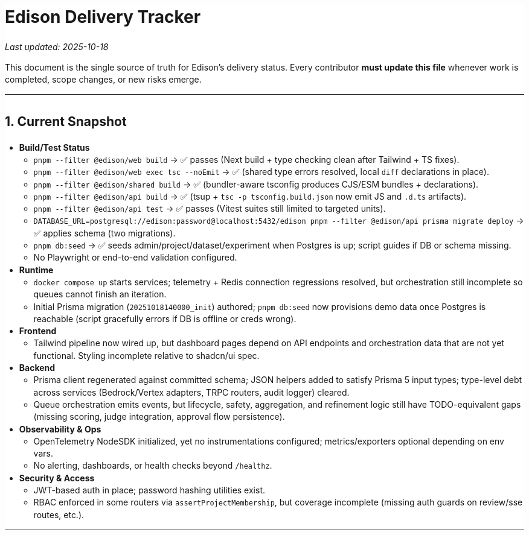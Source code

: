 # Edison Delivery Tracker

_Last updated: 2025-10-18_

This document is the single source of truth for Edison’s delivery status. Every contributor **must update this file** whenever work is completed, scope changes, or new risks emerge.

---

## 1. Current Snapshot

- **Build/Test Status**
  - `pnpm --filter @edison/web build` → ✅ passes (Next build + type checking clean after Tailwind + TS fixes).
  - `pnpm --filter @edison/web exec tsc --noEmit` → ✅ (shared type errors resolved, local `diff` declarations in place).
  - `pnpm --filter @edison/shared build` → ✅ (bundler-aware tsconfig produces CJS/ESM bundles + declarations).
  - `pnpm --filter @edison/api build` → ✅ (tsup + `tsc -p tsconfig.build.json` now emit JS and `.d.ts` artifacts).
  - `pnpm --filter @edison/api test` → ✅ passes (Vitest suites still limited to targeted units).
  - `DATABASE_URL=postgresql://edison:password@localhost:5432/edison pnpm --filter @edison/api prisma migrate deploy` → ✅ applies schema (two migrations).
  - `pnpm db:seed` → ✅ seeds admin/project/dataset/experiment when Postgres is up; script guides if DB or schema missing.
  - No Playwright or end-to-end validation configured.
- **Runtime**
  - `docker compose up` starts services; telemetry + Redis connection regressions resolved, but orchestration still incomplete so queues cannot finish an iteration.
  - Initial Prisma migration (`20251018140000_init`) authored; `pnpm db:seed` now provisions demo data once Postgres is reachable (script gracefully errors if DB is offline or creds wrong).
- **Frontend**
  - Tailwind pipeline now wired up, but dashboard pages depend on API endpoints and orchestration data that are not yet functional. Styling incomplete relative to shadcn/ui spec.
- **Backend**
  - Prisma client regenerated against committed schema; JSON helpers added to satisfy Prisma 5 input types; type-level debt across services (Bedrock/Vertex adapters, TRPC routers, audit logger) cleared.
  - Queue orchestration emits events, but lifecycle, safety, aggregation, and refinement logic still have TODO-equivalent gaps (missing scoring, judge integration, approval flow persistence).
- **Observability & Ops**
  - OpenTelemetry NodeSDK initialized, yet no instrumentations configured; metrics/exporters optional depending on env vars.
  - No alerting, dashboards, or health checks beyond `/healthz`.
- **Security & Access**
  - JWT-based auth in place; password hashing utilities exist.
  - RBAC enforced in some routers via `assertProjectMembership`, but coverage incomplete (missing auth guards on review/sse routes, etc.).

---
